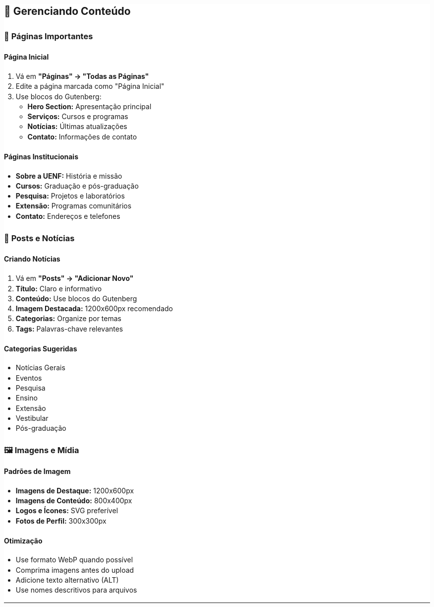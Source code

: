 
## 📝 Gerenciando Conteúdo

### 📄 **Páginas Importantes**

#### **Página Inicial**
1. Vá em **"Páginas" → "Todas as Páginas"**
2. Edite a página marcada como "Página Inicial"
3. Use blocos do Gutenberg:
   - **Hero Section:** Apresentação principal
   - **Serviços:** Cursos e programas
   - **Notícias:** Últimas atualizações
   - **Contato:** Informações de contato

#### **Páginas Institucionais**
- **Sobre a UENF:** História e missão
- **Cursos:** Graduação e pós-graduação
- **Pesquisa:** Projetos e laboratórios
- **Extensão:** Programas comunitários
- **Contato:** Endereços e telefones

### 📰 **Posts e Notícias**

#### **Criando Notícias**
1. Vá em **"Posts" → "Adicionar Novo"**
2. **Título:** Claro e informativo
3. **Conteúdo:** Use blocos do Gutenberg
4. **Imagem Destacada:** 1200x600px recomendado
5. **Categorias:** Organize por temas
6. **Tags:** Palavras-chave relevantes

#### **Categorias Sugeridas**
- Notícias Gerais
- Eventos
- Pesquisa
- Ensino
- Extensão
- Vestibular
- Pós-graduação

### 🖼️ **Imagens e Mídia**

#### **Padrões de Imagem**
- **Imagens de Destaque:** 1200x600px
- **Imagens de Conteúdo:** 800x400px
- **Logos e Ícones:** SVG preferível
- **Fotos de Perfil:** 300x300px

#### **Otimização**
- Use formato WebP quando possível
- Comprima imagens antes do upload
- Adicione texto alternativo (ALT)
- Use nomes descritivos para arquivos

---